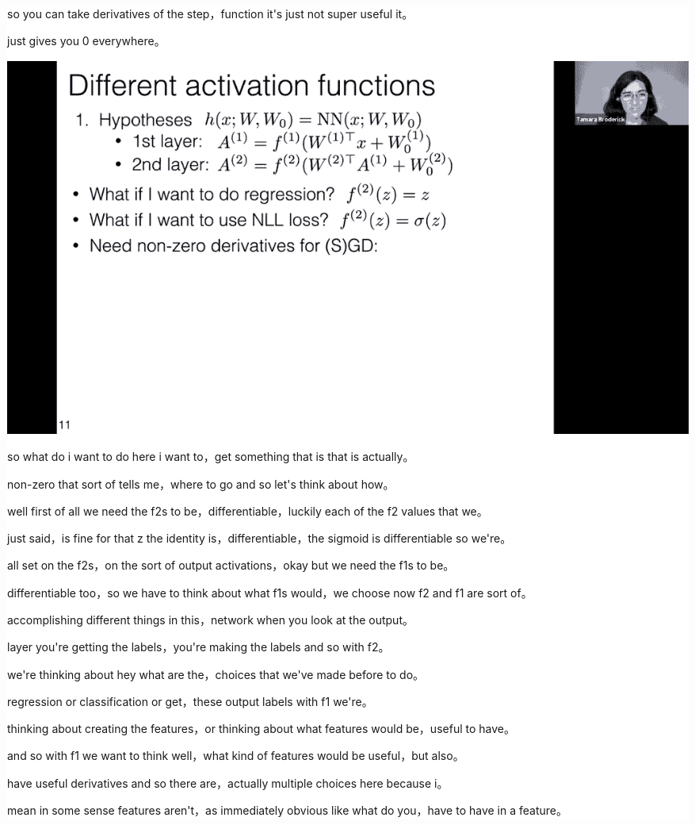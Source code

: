 so you can take derivatives of the step，function it's just not super useful it。

just gives you 0 everywhere。

![](img/e3bbdee916775b6931caeacad960048d_252.png)

so what do i want to do here i want to，get something that is that is actually。

non-zero that sort of tells me，where to go and so let's think about how。

well first of all we need the f2s to be，differentiable，luckily each of the f2 values that we。

just said，is fine for that z the identity is，differentiable，the sigmoid is differentiable so we're。

all set on the f2s，on the sort of output activations，okay but we need the f1s to be。

differentiable too，so we have to think about what f1s would，we choose now f2 and f1 are sort of。

accomplishing different things in this，network when you look at the output。

layer you're getting the labels，you're making the labels and so with f2。

we're thinking about hey what are the，choices that we've made before to do。

regression or classification or get，these output labels with f1 we're。

thinking about creating the features，or thinking about what features would be，useful to have。

and so with f1 we want to think well，what kind of features would be useful，but also。

have useful derivatives and so there are，actually multiple choices here because i。

mean in some sense features aren't，as immediately obvious like what do you，have to have in a feature。
